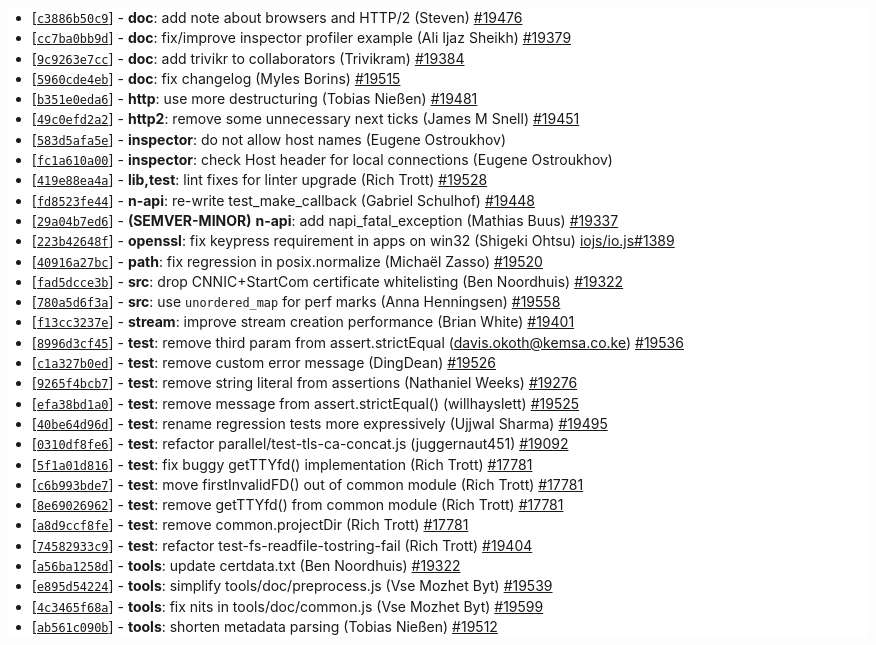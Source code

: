 * [[`c3886b50c9`](https://github.com/nodejs/node/commit/c3886b50c9)] - **doc**: add note about browsers and HTTP/2 (Steven) [#19476](https://github.com/nodejs/node/pull/19476)
* [[`cc7ba0bb9d`](https://github.com/nodejs/node/commit/cc7ba0bb9d)] - **doc**: fix/improve inspector profiler example (Ali Ijaz Sheikh) [#19379](https://github.com/nodejs/node/pull/19379)
* [[`9c9263e7cc`](https://github.com/nodejs/node/commit/9c9263e7cc)] - **doc**: add trivikr to collaborators (Trivikram) [#19384](https://github.com/nodejs/node/pull/19384)
* [[`5960cde4eb`](https://github.com/nodejs/node/commit/5960cde4eb)] - **doc**: fix changelog (Myles Borins) [#19515](https://github.com/nodejs/node/pull/19515)
* [[`b351e0eda6`](https://github.com/nodejs/node/commit/b351e0eda6)] - **http**: use more destructuring (Tobias Nießen) [#19481](https://github.com/nodejs/node/pull/19481)
* [[`49c0efd2a2`](https://github.com/nodejs/node/commit/49c0efd2a2)] - **http2**: remove some unnecessary next ticks (James M Snell) [#19451](https://github.com/nodejs/node/pull/19451)
* [[`583d5afa5e`](https://github.com/nodejs/node/commit/583d5afa5e)] - **inspector**: do not allow host names (Eugene Ostroukhov)
* [[`fc1a610a00`](https://github.com/nodejs/node/commit/fc1a610a00)] - **inspector**: check Host header for local connections (Eugene Ostroukhov)
* [[`419e88ea4a`](https://github.com/nodejs/node/commit/419e88ea4a)] - **lib,test**: lint fixes for linter upgrade (Rich Trott) [#19528](https://github.com/nodejs/node/pull/19528)
* [[`fd8523fe44`](https://github.com/nodejs/node/commit/fd8523fe44)] - **n-api**: re-write test\_make\_callback (Gabriel Schulhof) [#19448](https://github.com/nodejs/node/pull/19448)
* [[`29a04b7ed6`](https://github.com/nodejs/node/commit/29a04b7ed6)] - **(SEMVER-MINOR)** **n-api**: add napi\_fatal\_exception (Mathias Buus) [#19337](https://github.com/nodejs/node/pull/19337)
* [[`223b42648f`](https://github.com/nodejs/node/commit/223b42648f)] - **openssl**: fix keypress requirement in apps on win32 (Shigeki Ohtsu) [iojs/io.js#1389](https://github.com/iojs/io.js/pull/1389)
* [[`40916a27bc`](https://github.com/nodejs/node/commit/40916a27bc)] - **path**: fix regression in posix.normalize (Michaël Zasso) [#19520](https://github.com/nodejs/node/pull/19520)
* [[`fad5dcce3b`](https://github.com/nodejs/node/commit/fad5dcce3b)] - **src**: drop CNNIC+StartCom certificate whitelisting (Ben Noordhuis) [#19322](https://github.com/nodejs/node/pull/19322)
* [[`780a5d6f3a`](https://github.com/nodejs/node/commit/780a5d6f3a)] - **src**: use `unordered_map` for perf marks (Anna Henningsen) [#19558](https://github.com/nodejs/node/pull/19558)
* [[`f13cc3237e`](https://github.com/nodejs/node/commit/f13cc3237e)] - **stream**: improve stream creation performance (Brian White) [#19401](https://github.com/nodejs/node/pull/19401)
* [[`8996d3cf45`](https://github.com/nodejs/node/commit/8996d3cf45)] - **test**: remove third param from assert.strictEqual (davis.okoth@kemsa.co.ke) [#19536](https://github.com/nodejs/node/pull/19536)
* [[`c1a327b0ed`](https://github.com/nodejs/node/commit/c1a327b0ed)] - **test**: remove custom error message (DingDean) [#19526](https://github.com/nodejs/node/pull/19526)
* [[`9265f4bcb7`](https://github.com/nodejs/node/commit/9265f4bcb7)] - **test**: remove string literal from assertions (Nathaniel Weeks) [#19276](https://github.com/nodejs/node/pull/19276)
* [[`efa38bd1a0`](https://github.com/nodejs/node/commit/efa38bd1a0)] - **test**: remove message from assert.strictEqual() (willhayslett) [#19525](https://github.com/nodejs/node/pull/19525)
* [[`40be64d96d`](https://github.com/nodejs/node/commit/40be64d96d)] - **test**: rename regression tests more expressively (Ujjwal Sharma) [#19495](https://github.com/nodejs/node/pull/19495)
* [[`0310df8fe6`](https://github.com/nodejs/node/commit/0310df8fe6)] - **test**: refactor parallel/test-tls-ca-concat.js (juggernaut451) [#19092](https://github.com/nodejs/node/pull/19092)
* [[`5f1a01d816`](https://github.com/nodejs/node/commit/5f1a01d816)] - **test**: fix buggy getTTYfd() implementation (Rich Trott) [#17781](https://github.com/nodejs/node/pull/17781)
* [[`c6b993bde7`](https://github.com/nodejs/node/commit/c6b993bde7)] - **test**: move firstInvalidFD() out of common module (Rich Trott) [#17781](https://github.com/nodejs/node/pull/17781)
* [[`8e69026962`](https://github.com/nodejs/node/commit/8e69026962)] - **test**: remove getTTYfd() from common module (Rich Trott) [#17781](https://github.com/nodejs/node/pull/17781)
* [[`a8d9ccf8fe`](https://github.com/nodejs/node/commit/a8d9ccf8fe)] - **test**: remove common.projectDir (Rich Trott) [#17781](https://github.com/nodejs/node/pull/17781)
* [[`74582933c9`](https://github.com/nodejs/node/commit/74582933c9)] - **test**: refactor test-fs-readfile-tostring-fail (Rich Trott) [#19404](https://github.com/nodejs/node/pull/19404)
* [[`a56ba1258d`](https://github.com/nodejs/node/commit/a56ba1258d)] - **tools**: update certdata.txt (Ben Noordhuis) [#19322](https://github.com/nodejs/node/pull/19322)
* [[`e895d54224`](https://github.com/nodejs/node/commit/e895d54224)] - **tools**: simplify tools/doc/preprocess.js (Vse Mozhet Byt) [#19539](https://github.com/nodejs/node/pull/19539)
* [[`4c3465f68a`](https://github.com/nodejs/node/commit/4c3465f68a)] - **tools**: fix nits in tools/doc/common.js (Vse Mozhet Byt) [#19599](https://github.com/nodejs/node/pull/19599)
* [[`ab561c090b`](https://github.com/nodejs/node/commit/ab561c090b)] - **tools**: shorten metadata parsing (Tobias Nießen) [#19512](https://github.com/nodejs/node/pull/19512)